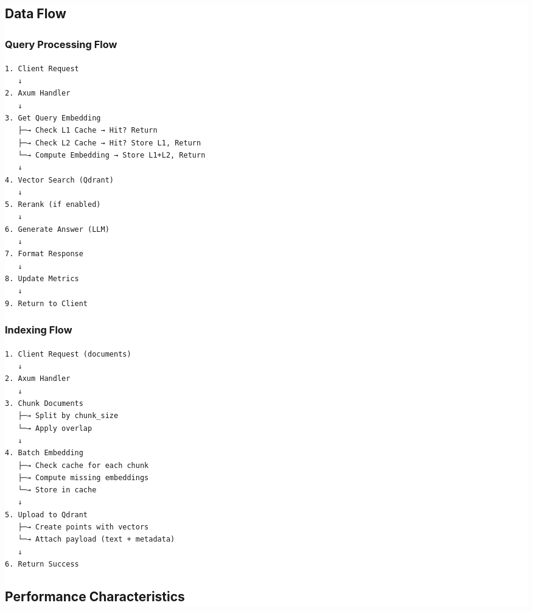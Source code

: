 ## Data Flow

### Query Processing Flow

```
1. Client Request
   ↓
2. Axum Handler
   ↓
3. Get Query Embedding
   ├─→ Check L1 Cache → Hit? Return
   ├─→ Check L2 Cache → Hit? Store L1, Return
   └─→ Compute Embedding → Store L1+L2, Return
   ↓
4. Vector Search (Qdrant)
   ↓
5. Rerank (if enabled)
   ↓
6. Generate Answer (LLM)
   ↓
7. Format Response
   ↓
8. Update Metrics
   ↓
9. Return to Client
```

### Indexing Flow

```
1. Client Request (documents)
   ↓
2. Axum Handler
   ↓
3. Chunk Documents
   ├─→ Split by chunk_size
   └─→ Apply overlap
   ↓
4. Batch Embedding
   ├─→ Check cache for each chunk
   ├─→ Compute missing embeddings
   └─→ Store in cache
   ↓
5. Upload to Qdrant
   ├─→ Create points with vectors
   └─→ Attach payload (text + metadata)
   ↓
6. Return Success
```

## Performance Characteristics
